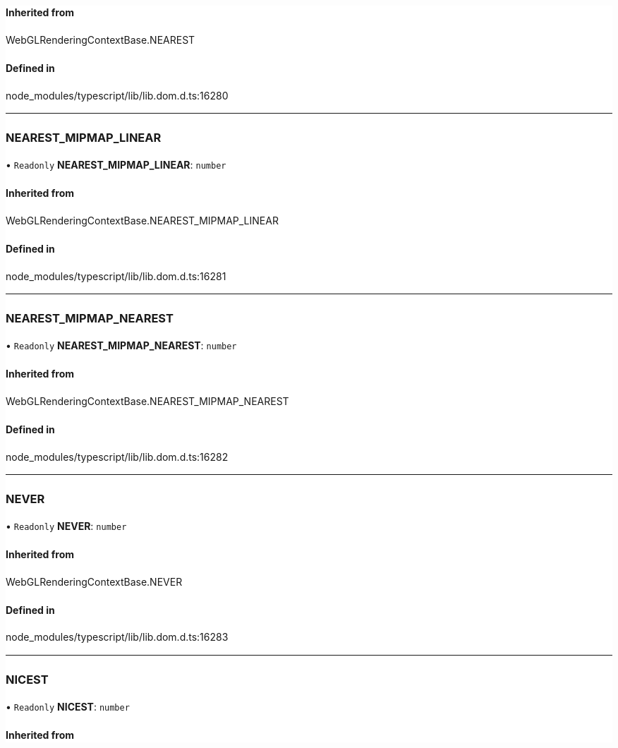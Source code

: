 #### Inherited from

WebGLRenderingContextBase.NEAREST

#### Defined in

node_modules/typescript/lib/lib.dom.d.ts:16280

___

### NEAREST\_MIPMAP\_LINEAR

• `Readonly` **NEAREST\_MIPMAP\_LINEAR**: `number`

#### Inherited from

WebGLRenderingContextBase.NEAREST\_MIPMAP\_LINEAR

#### Defined in

node_modules/typescript/lib/lib.dom.d.ts:16281

___

### NEAREST\_MIPMAP\_NEAREST

• `Readonly` **NEAREST\_MIPMAP\_NEAREST**: `number`

#### Inherited from

WebGLRenderingContextBase.NEAREST\_MIPMAP\_NEAREST

#### Defined in

node_modules/typescript/lib/lib.dom.d.ts:16282

___

### NEVER

• `Readonly` **NEVER**: `number`

#### Inherited from

WebGLRenderingContextBase.NEVER

#### Defined in

node_modules/typescript/lib/lib.dom.d.ts:16283

___

### NICEST

• `Readonly` **NICEST**: `number`

#### Inherited from

